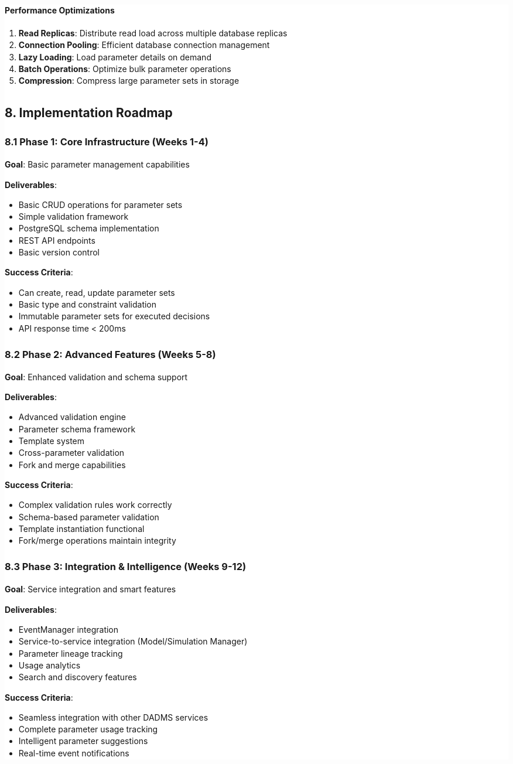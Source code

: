 #### Performance Optimizations
1. **Read Replicas**: Distribute read load across multiple database replicas
2. **Connection Pooling**: Efficient database connection management
3. **Lazy Loading**: Load parameter details on demand
4. **Batch Operations**: Optimize bulk parameter operations
5. **Compression**: Compress large parameter sets in storage

## 8. Implementation Roadmap

### 8.1 Phase 1: Core Infrastructure (Weeks 1-4)
**Goal**: Basic parameter management capabilities

**Deliverables**:
- Basic CRUD operations for parameter sets
- Simple validation framework
- PostgreSQL schema implementation
- REST API endpoints
- Basic version control

**Success Criteria**:
- Can create, read, update parameter sets
- Basic type and constraint validation
- Immutable parameter sets for executed decisions
- API response time < 200ms

### 8.2 Phase 2: Advanced Features (Weeks 5-8)
**Goal**: Enhanced validation and schema support

**Deliverables**:
- Advanced validation engine
- Parameter schema framework
- Template system
- Cross-parameter validation
- Fork and merge capabilities

**Success Criteria**:
- Complex validation rules work correctly
- Schema-based parameter validation
- Template instantiation functional
- Fork/merge operations maintain integrity

### 8.3 Phase 3: Integration & Intelligence (Weeks 9-12)
**Goal**: Service integration and smart features

**Deliverables**:
- EventManager integration
- Service-to-service integration (Model/Simulation Manager)
- Parameter lineage tracking
- Usage analytics
- Search and discovery features

**Success Criteria**:
- Seamless integration with other DADMS services
- Complete parameter usage tracking
- Intelligent parameter suggestions
- Real-time event notifications
